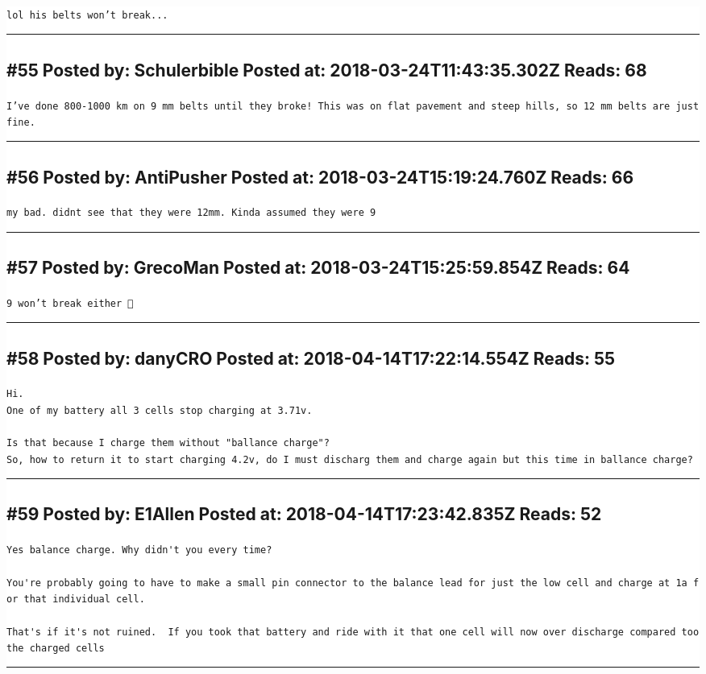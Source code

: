 ```
lol his belts won’t break...
```

---
## \#55 Posted by: Schulerbible Posted at: 2018-03-24T11:43:35.302Z Reads: 68

```
I’ve done 800-1000 km on 9 mm belts until they broke! This was on flat pavement and steep hills, so 12 mm belts are just fine.
```

---
## \#56 Posted by: AntiPusher Posted at: 2018-03-24T15:19:24.760Z Reads: 66

```
my bad. didnt see that they were 12mm. Kinda assumed they were 9
```

---
## \#57 Posted by: GrecoMan Posted at: 2018-03-24T15:25:59.854Z Reads: 64

```
9 won’t break either 🤔
```

---
## \#58 Posted by: danyCRO Posted at: 2018-04-14T17:22:14.554Z Reads: 55

```
Hi.
One of my battery all 3 cells stop charging at 3.71v.

Is that because I charge them without "ballance charge"?
So, how to return it to start charging 4.2v, do I must discharg them and charge again but this time in ballance charge?
```

---
## \#59 Posted by: E1Allen Posted at: 2018-04-14T17:23:42.835Z Reads: 52

```
Yes balance charge. Why didn't you every time?

You're probably going to have to make a small pin connector to the balance lead for just the low cell and charge at 1a for that individual cell.  

That's if it's not ruined.  If you took that battery and ride with it that one cell will now over discharge compared too the charged cells
```

---